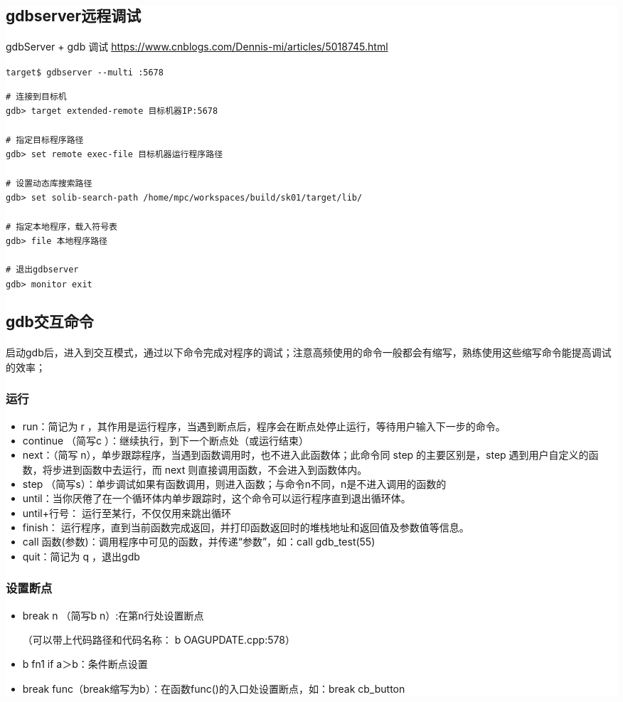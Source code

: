

## gdbserver远程调试

gdbServer + gdb 调试
https://www.cnblogs.com/Dennis-mi/articles/5018745.html

```
target$ gdbserver --multi :5678
```

```
# 连接到目标机
gdb> target extended-remote 目标机器IP:5678

# 指定目标程序路径
gdb> set remote exec-file 目标机器运行程序路径

# 设置动态库搜索路径
gdb> set solib-search-path /home/mpc/workspaces/build/sk01/target/lib/

# 指定本地程序，载入符号表
gdb> file 本地程序路径

# 退出gdbserver
gdb> monitor exit 
```

## gdb交互命令

启动gdb后，进入到交互模式，通过以下命令完成对程序的调试；注意高频使用的命令一般都会有缩写，熟练使用这些缩写命令能提高调试的效率；

### 运行

- run：简记为 r ，其作用是运行程序，当遇到断点后，程序会在断点处停止运行，等待用户输入下一步的命令。
- continue （简写c ）：继续执行，到下一个断点处（或运行结束）
- next：（简写 n），单步跟踪程序，当遇到函数调用时，也不进入此函数体；此命令同 step 的主要区别是，step 遇到用户自定义的函数，将步进到函数中去运行，而 next 则直接调用函数，不会进入到函数体内。
- step （简写s）：单步调试如果有函数调用，则进入函数；与命令n不同，n是不进入调用的函数的
- until：当你厌倦了在一个循环体内单步跟踪时，这个命令可以运行程序直到退出循环体。
- until+行号： 运行至某行，不仅仅用来跳出循环
- finish： 运行程序，直到当前函数完成返回，并打印函数返回时的堆栈地址和返回值及参数值等信息。
- call 函数(参数)：调用程序中可见的函数，并传递“参数”，如：call gdb_test(55)
- quit：简记为 q ，退出gdb

### 设置断点

- break n （简写b n）:在第n行处设置断点

  （可以带上代码路径和代码名称： b OAGUPDATE.cpp:578）

- b fn1 if a＞b：条件断点设置

- break func（break缩写为b）：在函数func()的入口处设置断点，如：break cb_button
